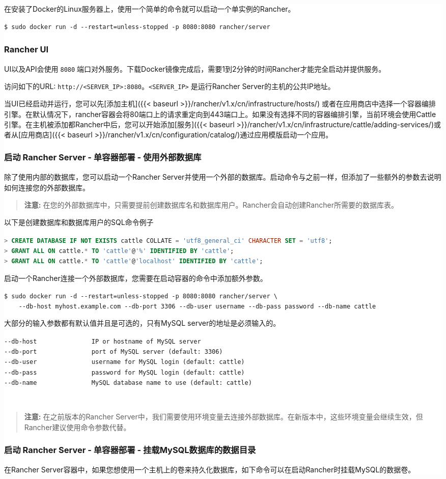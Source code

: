 在安装了Docker的Linux服务器上，使用一个简单的命令就可以启动一个单实例的Rancher。

```
$ sudo docker run -d --restart=unless-stopped -p 8080:8080 rancher/server
```

### Rancher UI

UI以及API会使用 `8080` 端口对外服务。下载Docker镜像完成后，需要1到2分钟的时间Rancher才能完全启动并提供服务。

访问如下的URL: `http://<SERVER_IP>:8080`。`<SERVER_IP>` 是运行Rancher Server的主机的公共IP地址。

当UI已经启动并运行，您可以先[添加主机]({{< baseurl >}}/rancher/v1.x/cn/infrastructure/hosts/) 或者在应用商店中选择一个容器编排引擎。在默认情况下，rancher容器会将80端口上的请求重定向到443端口上。如果没有选择不同的容器编排引擎，当前环境会使用Cattle引擎。在主机被添加都Rancher中后，您可以开始添加[服务]({{< baseurl >}}/rancher/v1.x/cn/infrastructure/cattle/adding-services/)或者从[应用商店]({{< baseurl >}}/rancher/v1.x/cn/configuration/catalog/)通过应用模版启动一个应用。

<a id="single-container-external-database"></a>

### 启动 Rancher Server - 单容器部署 - 使用外部数据库

除了使用内部的数据库，您可以启动一个Rancher Server并使用一个外部的数据库。启动命令与之前一样，但添加了一些额外的参数去说明如何连接您的外部数据库。

> **注意:** 在您的外部数据库中，只需要提前创建数据库名和数据库用户。Rancher会自动创建Rancher所需要的数据库表。

以下是创建数据库和数据库用户的SQL命令例子

```sql
> CREATE DATABASE IF NOT EXISTS cattle COLLATE = 'utf8_general_ci' CHARACTER SET = 'utf8';
> GRANT ALL ON cattle.* TO 'cattle'@'%' IDENTIFIED BY 'cattle';
> GRANT ALL ON cattle.* TO 'cattle'@'localhost' IDENTIFIED BY 'cattle';
```

启动一个Rancher连接一个外部数据库，您需要在启动容器的命令中添加额外参数。

```
$ sudo docker run -d --restart=unless-stopped -p 8080:8080 rancher/server \
    --db-host myhost.example.com --db-port 3306 --db-user username --db-pass password --db-name cattle
```

大部分的输入参数都有默认值并且是可选的，只有MySQL server的地址是必须输入的。

```
--db-host               IP or hostname of MySQL server
--db-port               port of MySQL server (default: 3306)
--db-user               username for MySQL login (default: cattle)
--db-pass               password for MySQL login (default: cattle)
--db-name               MySQL database name to use (default: cattle)
```

<br>

> **注意:** 在之前版本的Rancher Server中，我们需要使用环境变量去连接外部数据库。在新版本中，这些环境变量会继续生效，但Rancher建议使用命令参数代替。

<a id="single-container-bind-mount"></a>

### 启动 Rancher Server - 单容器部署 - 挂载MySQL数据库的数据目录

在Rancher Server容器中，如果您想使用一个主机上的卷来持久化数据库，如下命令可以在启动Rancher时挂载MySQL的数据卷。
